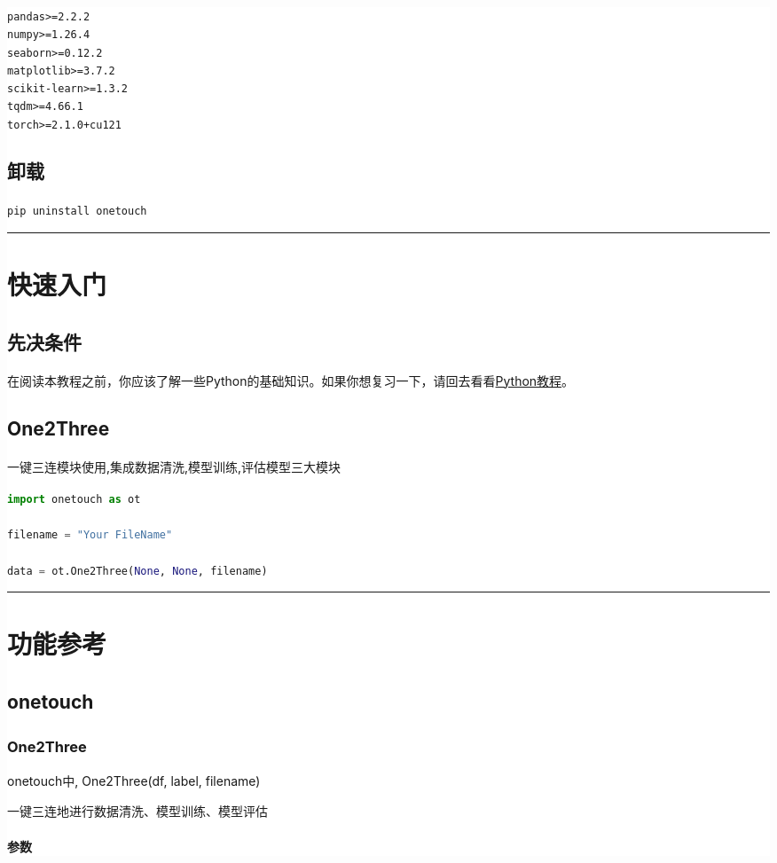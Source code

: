 ```Plain Text
pandas>=2.2.2
numpy>=1.26.4
seaborn>=0.12.2
matplotlib>=3.7.2
scikit-learn>=1.3.2
tqdm>=4.66.1
torch>=2.1.0+cu121
```

## 卸载

```PowerShell
pip uninstall onetouch
```

---

# **快速入门**

## 先决条件

在阅读本教程之前，你应该了解一些Python的基础知识。如果你想复习一下，请回去看看[Python教程](https://docs.python.org/zh-cn/3/tutorial/)。

## One2Three

一键三连模块使用,集成数据清洗,模型训练,评估模型三大模块

```Python
import onetouch as ot

filename = "Your FileName"

data = ot.One2Three(None, None, filename)

```

---

# **功能参考**

## onetouch

### One2Three

onetouch中, One2Three(df, label, filename) 

一键三连地进行数据清洗、模型训练、模型评估

#### 参数
